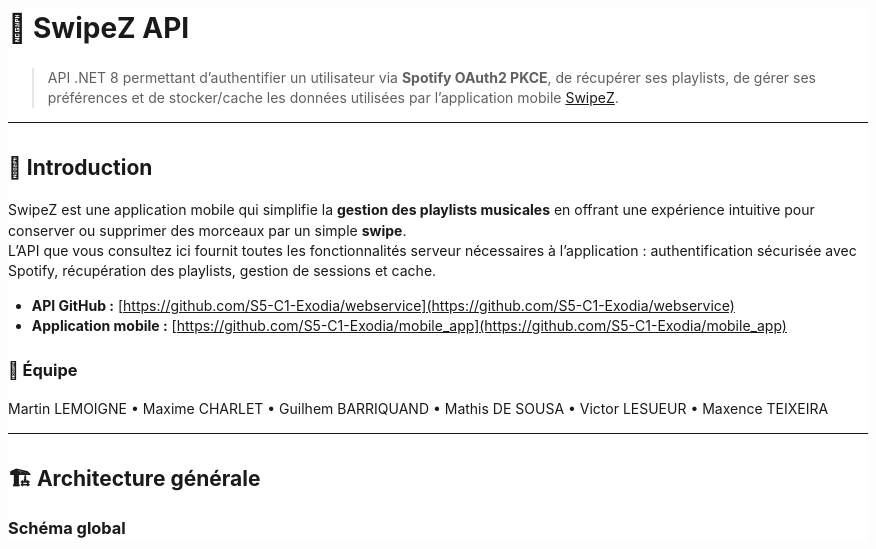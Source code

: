 # 🎵 SwipeZ API

> API .NET 8 permettant d’authentifier un utilisateur via **Spotify OAuth2 PKCE**, de récupérer ses playlists, de gérer ses préférences et de stocker/cache les données utilisées par l’application mobile [SwipeZ](https://github.com/S5-C1-Exodia/mobile_app).

---

## 🚀 Introduction

SwipeZ est une application mobile qui simplifie la **gestion des playlists musicales** en offrant une expérience intuitive pour conserver ou supprimer des morceaux par un simple **swipe**.  
L’API que vous consultez ici fournit toutes les fonctionnalités serveur nécessaires à l’application : authentification sécurisée avec Spotify, récupération des playlists, gestion de sessions et cache.

- **API GitHub :** [https://github.com/S5-C1-Exodia/webservice](https://github.com/S5-C1-Exodia/webservice)  
- **Application mobile :** [https://github.com/S5-C1-Exodia/mobile_app](https://github.com/S5-C1-Exodia/mobile_app)

### 👥 Équipe

Martin LEMOIGNE • Maxime CHARLET • Guilhem BARRIQUAND • Mathis DE SOUSA • Victor LESUEUR • Maxence TEIXEIRA

---

## 🏗️ Architecture générale

### Schéma global
